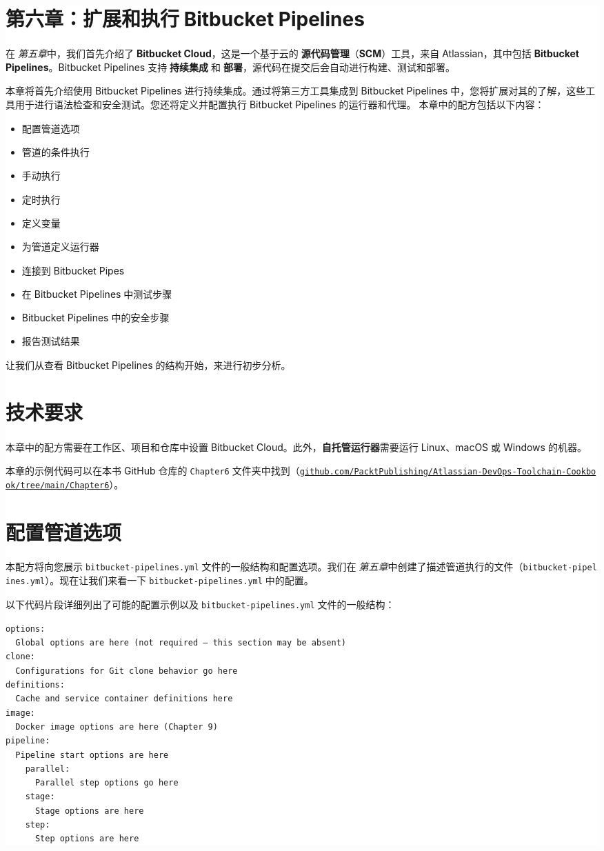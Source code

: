 

# 第六章：扩展和执行 Bitbucket Pipelines

在 *第五章*中，我们首先介绍了 **Bitbucket Cloud**，这是一个基于云的 **源代码管理**（**SCM**）工具，来自 Atlassian，其中包括 **Bitbucket Pipelines**。Bitbucket Pipelines 支持 **持续集成** 和 **部署**，源代码在提交后会自动进行构建、测试和部署。

本章将首先介绍使用 Bitbucket Pipelines 进行持续集成。通过将第三方工具集成到 Bitbucket Pipelines 中，您将扩展对其的了解，这些工具用于进行语法检查和安全测试。您还将定义并配置执行 Bitbucket Pipelines 的运行器和代理。 本章中的配方包括以下内容：

+   配置管道选项

+   管道的条件执行

+   手动执行

+   定时执行

+   定义变量

+   为管道定义运行器

+   连接到 Bitbucket Pipes

+   在 Bitbucket Pipelines 中测试步骤

+   Bitbucket Pipelines 中的安全步骤

+   报告测试结果

让我们从查看 Bitbucket Pipelines 的结构开始，来进行初步分析。

# 技术要求

本章中的配方需要在工作区、项目和仓库中设置 Bitbucket Cloud。此外，**自托管运行器**需要运行 Linux、macOS 或 Windows 的机器。

本章的示例代码可以在本书 GitHub 仓库的 `Chapter6` 文件夹中找到（[`github.com/PacktPublishing/Atlassian-DevOps-Toolchain-Cookbook/tree/main/Chapter6`](https://github.com/PacktPublishing/Atlassian-DevOps-Toolchain-Cookbook/tree/main/Chapter6)）。

# 配置管道选项

本配方将向您展示 `bitbucket-pipelines.yml` 文件的一般结构和配置选项。我们在 *第五章*中创建了描述管道执行的文件（`bitbucket-pipelines.yml`）。现在让我们来看一下 `bitbucket-pipelines.yml` 中的配置。

以下代码片段详细列出了可能的配置示例以及 `bitbucket-pipelines.yml` 文件的一般结构：

```
options:
  Global options are here (not required – this section may be absent)
clone:
  Configurations for Git clone behavior go here
definitions:
  Cache and service container definitions here
image:
  Docker image options are here (Chapter 9)
pipeline:
  Pipeline start options are here
    parallel:
      Parallel step options go here
    stage:
      Stage options are here
    step:
      Step options are here
```
